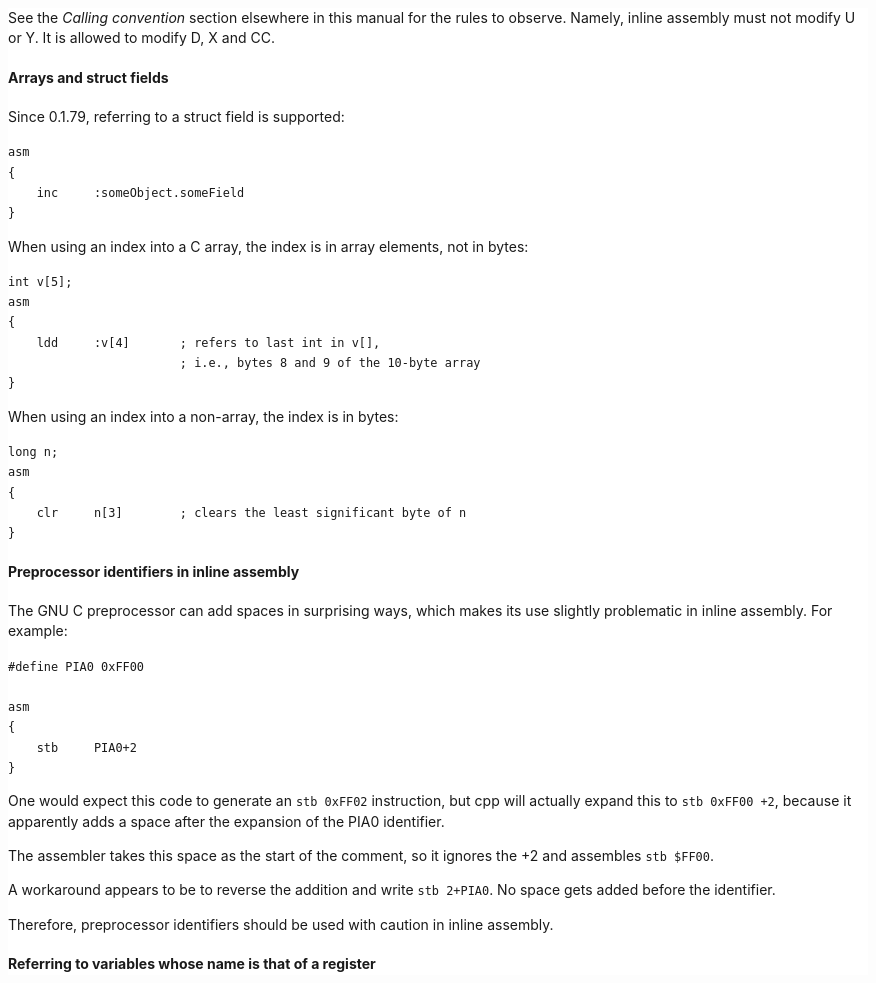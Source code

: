 See the *Calling convention* section elsewhere in this manual
for the rules to observe. Namely, inline assembly must not modify
U or Y. It is allowed to modify D, X and CC.

#### Arrays and struct fields

Since 0.1.79, referring to a struct field is supported:

    asm
    {
        inc     :someObject.someField
    }

When using an index into a C array, the index is in array elements, not in bytes:

    int v[5];
    asm
    {
        ldd     :v[4]       ; refers to last int in v[],
                            ; i.e., bytes 8 and 9 of the 10-byte array
    }

When using an index into a non-array, the index is in bytes:

    long n;
    asm
    {
        clr     n[3]        ; clears the least significant byte of n
    }


#### Preprocessor identifiers in inline assembly

The GNU C preprocessor can add spaces in surprising ways, which makes its
use slightly problematic in inline assembly. For example:

    #define PIA0 0xFF00

    asm
    {
        stb     PIA0+2
    }

One would expect this code to generate an `stb 0xFF02` instruction,
but cpp will actually expand this to `stb 0xFF00 +2`, because it
apparently adds a space after the expansion of the PIA0 identifier.

The assembler takes this space as the start of the comment, so it ignores
the +2 and assembles `stb $FF00`.

A workaround appears to be to reverse the addition and write `stb 2+PIA0`.
No space gets added before the identifier.

Therefore, preprocessor identifiers should be used with caution in
inline assembly.


#### Referring to variables whose name is that of a register
